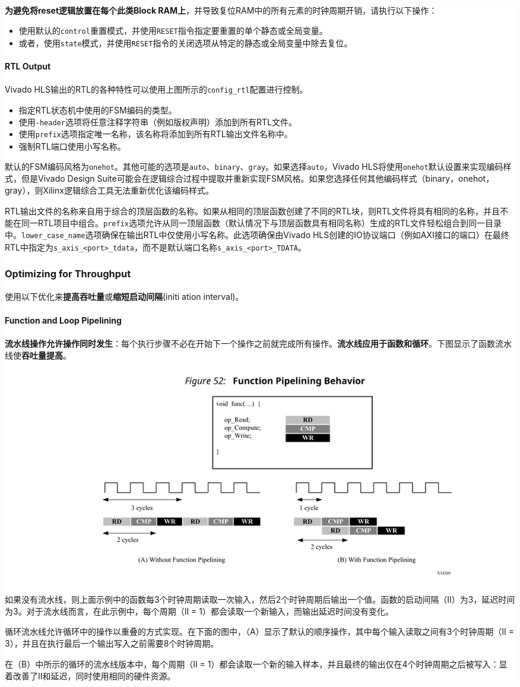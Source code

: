**为避免将reset逻辑放置在每个此类Block RAM上**，并导致复位RAM中的所有元素的时钟周期开销，请执行以下操作：
- 使用默认的`control`重置模式，并使用`RESET`指令指定要重置的单个静态或全局变量。
- 或者，使用`state`模式，并使用`RESET`指令的关闭选项从特定的静态或全局变量中除去复位。

#### RTL Output
Vivado HLS输出的RTL的各种特性可以使用上图所示的`config_rtl`配置进行控制。
- 指定RTL状态机中使用的FSM编码的类型。
- 使用`-header`选项将任意注释字符串（例如版权声明）添加到所有RTL文件。
- 使用`prefix`选项指定唯一名称，该名称将添加到所有RTL输出文件名称中。
- 强制RTL端口使用小写名称。

默认的FSM编码风格为`onehot`。其他可能的选项是`auto`、`binary`、`gray`。如果选择`auto`，Vivado HLS将使用`onehot`默认设置来实现编码样式，但是Vivado Design Suite可能会在逻辑综合过程中提取并重新实现FSM风格。如果您选择任何其他编码样式（binary，onehot，gray），则Xilinx逻辑综合工具无法重新优化该编码样式。

RTL输出文件的名称来自用于综合的顶层函数的名称。如果从相同的顶层函数创建了不同的RTL块，则RTL文件将具有相同的名称，并且不能在同一RTL项目中组合。`prefix`选项允许从同一顶层函数（默认情况下与顶层函数具有相同名称）生成的RTL文件轻松组合到同一目录中。`lower_case_name`选项确保在输出RTL中仅使用小写名称。此选项确保由Vivado HLS创建的IO协议端口（例如AXI接口的端口）在最终RTL中指定为`s_axis_<port>_tdata`，而不是默认端口名称`s_axis_<port>_TDATA`。
### Optimizing for Throughput
使用以下优化来**提高吞吐量**或**缩短启动间隔**(initi ation  interval)。
#### Function and Loop Pipelining
**流水线操作允许操作同时发生**：每个执行步骤不必在开始下一个操作之前就完成所有操作。**流水线应用于函数和循环**。下图显示了函数流水线​使**吞吐量提高**。

![](../images/52.png)

如果没有流水线，则上面示例中的函数每3个时钟周期读取一次输入，然后2个时钟周期后输出一个值。函数的启动间隔（II）为3，延迟时间为3。对于流水线而言，在此示例中，每个周期（II = 1）都会读取一个新输入，而输出延迟时间没有变化。

循环流水线允许循环中的操作以重叠的方式实现。在下面的图中，（A）显示了默认的顺序操作，其中每个输入读取之间有3个时钟周期（II = 3），并且在执行最后一个输出写入之前需要8个时钟周期。

在（B）中所示的循环的流水线版本中，每个周期（II = 1）都会读取一个新的输入样本，并且最终的输出仅在4个时钟周期之后被写入：显着改善了II和延迟，同时使用相同的硬件资源。
